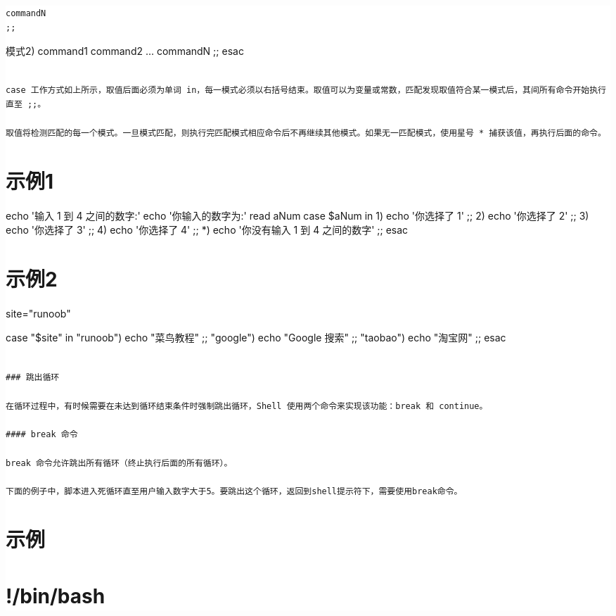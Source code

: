     commandN
    ;;
模式2)
    command1
    command2
    ...
    commandN
    ;;
esac
```

case 工作方式如上所示，取值后面必须为单词 in，每一模式必须以右括号结束。取值可以为变量或常数，匹配发现取值符合某一模式后，其间所有命令开始执行直至 ;;。

取值将检测匹配的每一个模式。一旦模式匹配，则执行完匹配模式相应命令后不再继续其他模式。如果无一匹配模式，使用星号 * 捕获该值，再执行后面的命令。

```
# 示例1
echo '输入 1 到 4 之间的数字:'
echo '你输入的数字为:'
read aNum
case $aNum in
    1)  echo '你选择了 1'
    ;;
    2)  echo '你选择了 2'
    ;;
    3)  echo '你选择了 3'
    ;;
    4)  echo '你选择了 4'
    ;;
    *)  echo '你没有输入 1 到 4 之间的数字'
    ;;
esac

# 示例2
site="runoob"

case "$site" in
   "runoob") echo "菜鸟教程"
   ;;
   "google") echo "Google 搜索"
   ;;
   "taobao") echo "淘宝网"
   ;;
esac
```

### 跳出循环

在循环过程中，有时候需要在未达到循环结束条件时强制跳出循环，Shell 使用两个命令来实现该功能：break 和 continue。

#### break 命令

break 命令允许跳出所有循环（终止执行后面的所有循环）。

下面的例子中，脚本进入死循环直至用户输入数字大于5。要跳出这个循环，返回到shell提示符下，需要使用break命令。

```
# 示例
# !/bin/bash